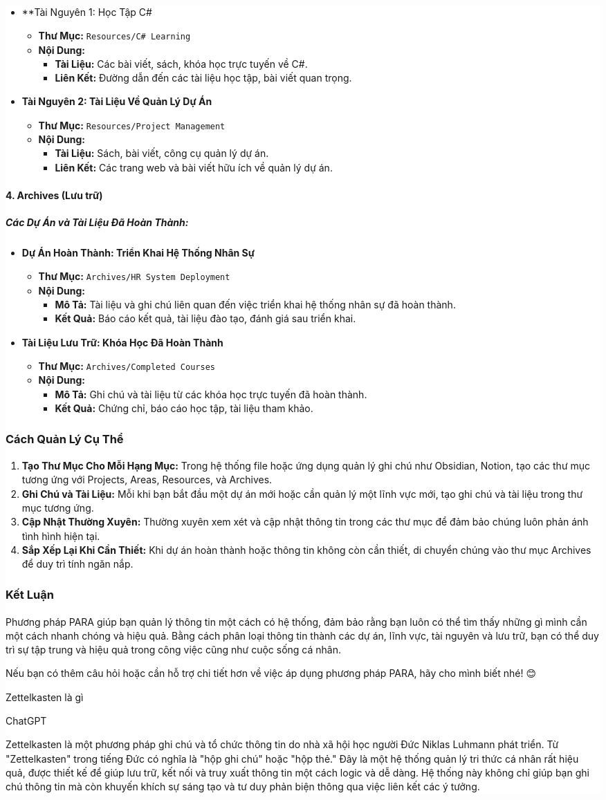 - **Tài Nguyên 1: Học Tập C#
    
    - **Thư Mục:** `Resources/C# Learning`
    - **Nội Dung:**
        - **Tài Liệu:** Các bài viết, sách, khóa học trực tuyến về C#.
        - **Liên Kết:** Đường dẫn đến các tài liệu học tập, bài viết quan trọng.
- **Tài Nguyên 2: Tài Liệu Về Quản Lý Dự Án**
    
    - **Thư Mục:** `Resources/Project Management`
    - **Nội Dung:**
        - **Tài Liệu:** Sách, bài viết, công cụ quản lý dự án.
        - **Liên Kết:** Các trang web và bài viết hữu ích về quản lý dự án.

#### 4. Archives (Lưu trữ)

##### Các Dự Án và Tài Liệu Đã Hoàn Thành:

- **Dự Án Hoàn Thành: Triển Khai Hệ Thống Nhân Sự**
    
    - **Thư Mục:** `Archives/HR System Deployment`
    - **Nội Dung:**
        - **Mô Tả:** Tài liệu và ghi chú liên quan đến việc triển khai hệ thống nhân sự đã hoàn thành.
        - **Kết Quả:** Báo cáo kết quả, tài liệu đào tạo, đánh giá sau triển khai.
- **Tài Liệu Lưu Trữ: Khóa Học Đã Hoàn Thành**
    
    - **Thư Mục:** `Archives/Completed Courses`
    - **Nội Dung:**
        - **Mô Tả:** Ghi chú và tài liệu từ các khóa học trực tuyến đã hoàn thành.
        - **Kết Quả:** Chứng chỉ, báo cáo học tập, tài liệu tham khảo.

### Cách Quản Lý Cụ Thể

1. **Tạo Thư Mục Cho Mỗi Hạng Mục:** Trong hệ thống file hoặc ứng dụng quản lý ghi chú như Obsidian, Notion, tạo các thư mục tương ứng với Projects, Areas, Resources, và Archives.
2. **Ghi Chú và Tài Liệu:** Mỗi khi bạn bắt đầu một dự án mới hoặc cần quản lý một lĩnh vực mới, tạo ghi chú và tài liệu trong thư mục tương ứng.
3. **Cập Nhật Thường Xuyên:** Thường xuyên xem xét và cập nhật thông tin trong các thư mục để đảm bảo chúng luôn phản ánh tình hình hiện tại.
4. **Sắp Xếp Lại Khi Cần Thiết:** Khi dự án hoàn thành hoặc thông tin không còn cần thiết, di chuyển chúng vào thư mục Archives để duy trì tính ngăn nắp.

### Kết Luận

Phương pháp PARA giúp bạn quản lý thông tin một cách có hệ thống, đảm bảo rằng bạn luôn có thể tìm thấy những gì mình cần một cách nhanh chóng và hiệu quả. Bằng cách phân loại thông tin thành các dự án, lĩnh vực, tài nguyên và lưu trữ, bạn có thể duy trì sự tập trung và hiệu quả trong công việc cũng như cuộc sống cá nhân.

Nếu bạn có thêm câu hỏi hoặc cần hỗ trợ chi tiết hơn về việc áp dụng phương pháp PARA, hãy cho mình biết nhé! 😊

Zettelkasten là gì

ChatGPT

Zettelkasten là một phương pháp ghi chú và tổ chức thông tin do nhà xã hội học người Đức Niklas Luhmann phát triển. Từ "Zettelkasten" trong tiếng Đức có nghĩa là "hộp ghi chú" hoặc "hộp thẻ." Đây là một hệ thống quản lý tri thức cá nhân rất hiệu quả, được thiết kế để giúp lưu trữ, kết nối và truy xuất thông tin một cách logic và dễ dàng. Hệ thống này không chỉ giúp bạn ghi chú thông tin mà còn khuyến khích sự sáng tạo và tư duy phản biện thông qua việc liên kết các ý tưởng.
